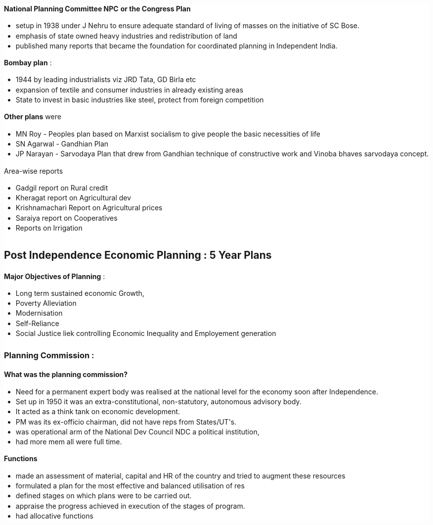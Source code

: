 **National Planning Committee NPC** **or the Congress Plan**

- setup in 1938 under J Nehru to ensure adequate standard of living of masses on the initiative of SC Bose.
- emphasis of state owned heavy industries and redistribution of land
- published many reports that became the foundation for coordinated planning in Independent India.

**Bombay plan** :

- 1944 by leading industrialists viz JRD Tata, GD Birla etc
- expansion of textile and consumer industries in already existing areas
- State to invest in basic industries like steel, protect from foreign competition

**Other plans** were

- MN Roy - Peoples plan based on Marxist socialism to give people the basic necessities of life
- SN Agarwal - Gandhian Plan
- JP Narayan - Sarvodaya Plan that drew from Gandhian technique of constructive work and Vinoba bhaves sarvodaya concept.

Area-wise reports

- Gadgil report on Rural credit
- Kheragat report on Agricultural dev
- Krishnamachari Report on Agricultural prices
- Saraiya report on Cooperatives
- Reports on Irrigation

## Post Independence Economic Planning : 5 Year Plans

**Major Objectives of Planning** :

- Long term sustained economic Growth,
- Poverty Alleviation
- Modernisation
- Self-Reliance
- Social Justice liek controlling Economic Inequality and Employement generation

### Planning Commission :

**What was the planning commission?**

- Need for a permanent expert body was realised at the national level for the economy soon after Independence.
- Set up in 1950 it was an extra-constitutional, non-statutory, autonomous advisory body.
- It acted as a think tank on economic development.
- PM was its ex-officio chairman, did not have reps from States/UT's.
- was operational arm of the National Dev Council NDC a political institution,
- had more mem all were full time.

**Functions**

- made an assessment of material, capital and HR of the country and tried to augment these resources
- formulated a plan for the most effective and balanced utilisation of res
- defined stages on which plans were to be carried out.
- appraise the progress achieved in execution of the stages of program.
- had allocative functions
